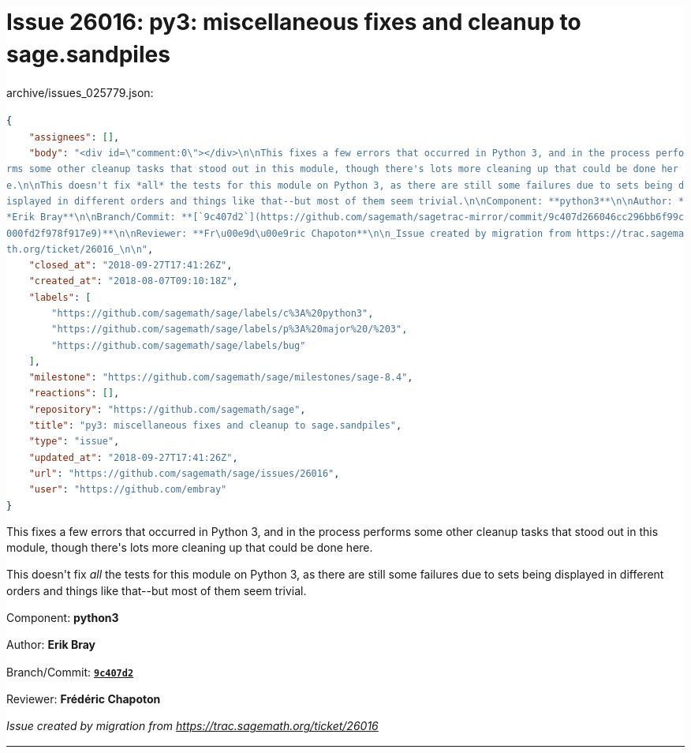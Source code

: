# Issue 26016: py3: miscellaneous fixes and cleanup to sage.sandpiles

archive/issues_025779.json:
```json
{
    "assignees": [],
    "body": "<div id=\"comment:0\"></div>\n\nThis fixes a few errors that occurred in Python 3, and in the process performs some other cleanup tasks that stood out in this module, though there's lots more cleaning up that could be done here.\n\nThis doesn't fix *all* the tests for this module on Python 3, as there are still some failures due to sets being displayed in different orders and things like that--but most of them seem trivial.\n\nComponent: **python3**\n\nAuthor: **Erik Bray**\n\nBranch/Commit: **[`9c407d2`](https://github.com/sagemath/sagetrac-mirror/commit/9c407d266046cc296bb6f99c000fd2f978f917e9)**\n\nReviewer: **Fr\u00e9d\u00e9ric Chapoton**\n\n_Issue created by migration from https://trac.sagemath.org/ticket/26016_\n\n",
    "closed_at": "2018-09-27T17:41:26Z",
    "created_at": "2018-08-07T09:10:18Z",
    "labels": [
        "https://github.com/sagemath/sage/labels/c%3A%20python3",
        "https://github.com/sagemath/sage/labels/p%3A%20major%20/%203",
        "https://github.com/sagemath/sage/labels/bug"
    ],
    "milestone": "https://github.com/sagemath/sage/milestones/sage-8.4",
    "reactions": [],
    "repository": "https://github.com/sagemath/sage",
    "title": "py3: miscellaneous fixes and cleanup to sage.sandpiles",
    "type": "issue",
    "updated_at": "2018-09-27T17:41:26Z",
    "url": "https://github.com/sagemath/sage/issues/26016",
    "user": "https://github.com/embray"
}
```
<div id="comment:0"></div>

This fixes a few errors that occurred in Python 3, and in the process performs some other cleanup tasks that stood out in this module, though there's lots more cleaning up that could be done here.

This doesn't fix *all* the tests for this module on Python 3, as there are still some failures due to sets being displayed in different orders and things like that--but most of them seem trivial.

Component: **python3**

Author: **Erik Bray**

Branch/Commit: **[`9c407d2`](https://github.com/sagemath/sagetrac-mirror/commit/9c407d266046cc296bb6f99c000fd2f978f917e9)**

Reviewer: **Frédéric Chapoton**

_Issue created by migration from https://trac.sagemath.org/ticket/26016_





---
